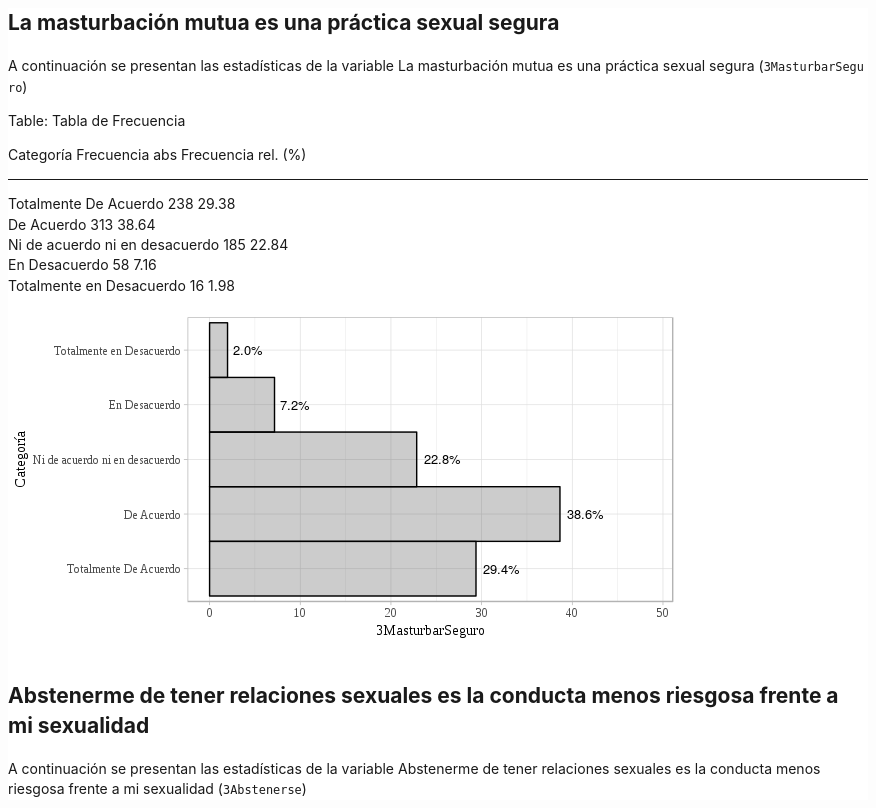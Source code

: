 
## La masturbación mutua es una práctica sexual segura



A continuación se presentan las estadísticas de la variable La masturbación mutua es una práctica sexual segura (`3MasturbarSeguro`)








Table: Tabla de Frecuencia

Categoría                         Frecuencia abs    Frecuencia rel. (%) 
-------------------------------  ----------------  ---------------------
Totalmente De Acuerdo                  238                 29.38        
De Acuerdo                             313                 38.64        
Ni de acuerdo ni en desacuerdo         185                 22.84        
En Desacuerdo                           58                 7.16         
Totalmente en Desacuerdo                16                 1.98         



![Figura: distribución de valores de La masturbación mutua es una práctica sexual segura (`3MasturbarSeguro`). Fuente: elaboración propia.](univariado_777_files/figure-docx/unnamed-chunk-111-1.png)


## Abstenerme de tener relaciones sexuales es la conducta menos riesgosa frente a mi sexualidad



A continuación se presentan las estadísticas de la variable Abstenerme de tener relaciones sexuales es la conducta menos riesgosa frente a mi sexualidad (`3Abstenerse`)






